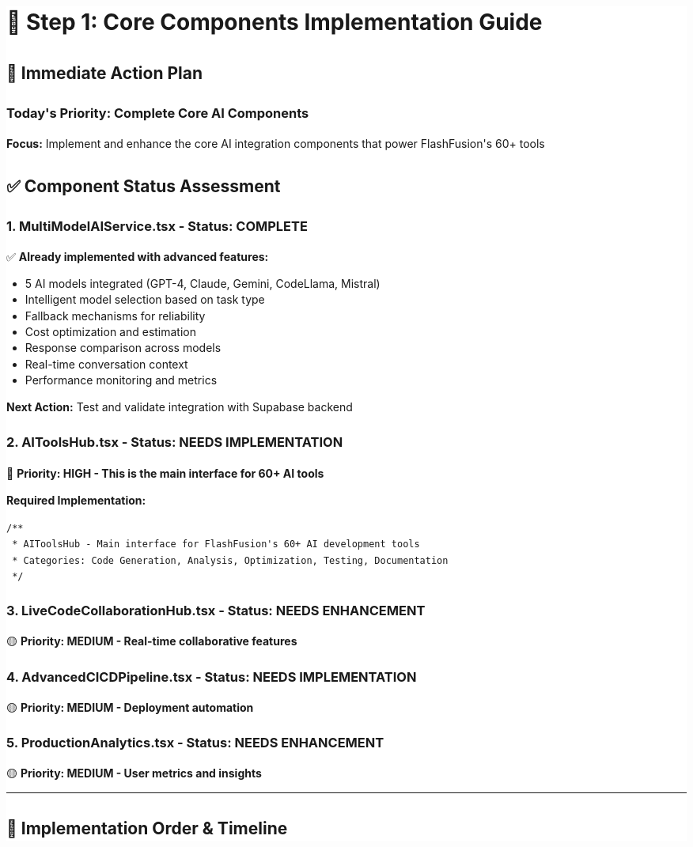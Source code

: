 # 🔧 **Step 1: Core Components Implementation Guide**

## **🎯 Immediate Action Plan**

### **Today's Priority: Complete Core AI Components**

**Focus:** Implement and enhance the core AI integration components that power FlashFusion's 60+ tools

## **✅ Component Status Assessment**

### **1. MultiModelAIService.tsx - Status: COMPLETE**
✅ **Already implemented with advanced features:**
- 5 AI models integrated (GPT-4, Claude, Gemini, CodeLlama, Mistral)
- Intelligent model selection based on task type
- Fallback mechanisms for reliability
- Cost optimization and estimation
- Response comparison across models
- Real-time conversation context
- Performance monitoring and metrics

**Next Action:** Test and validate integration with Supabase backend

### **2. AIToolsHub.tsx - Status: NEEDS IMPLEMENTATION**
🔴 **Priority: HIGH - This is the main interface for 60+ AI tools**

**Required Implementation:**
```tsx
/**
 * AIToolsHub - Main interface for FlashFusion's 60+ AI development tools
 * Categories: Code Generation, Analysis, Optimization, Testing, Documentation
 */
```

### **3. LiveCodeCollaborationHub.tsx - Status: NEEDS ENHANCEMENT**
🟡 **Priority: MEDIUM - Real-time collaborative features**

### **4. AdvancedCICDPipeline.tsx - Status: NEEDS IMPLEMENTATION**  
🟡 **Priority: MEDIUM - Deployment automation**

### **5. ProductionAnalytics.tsx - Status: NEEDS ENHANCEMENT**
🟡 **Priority: MEDIUM - User metrics and insights**

---

## **🚀 Implementation Order & Timeline**
